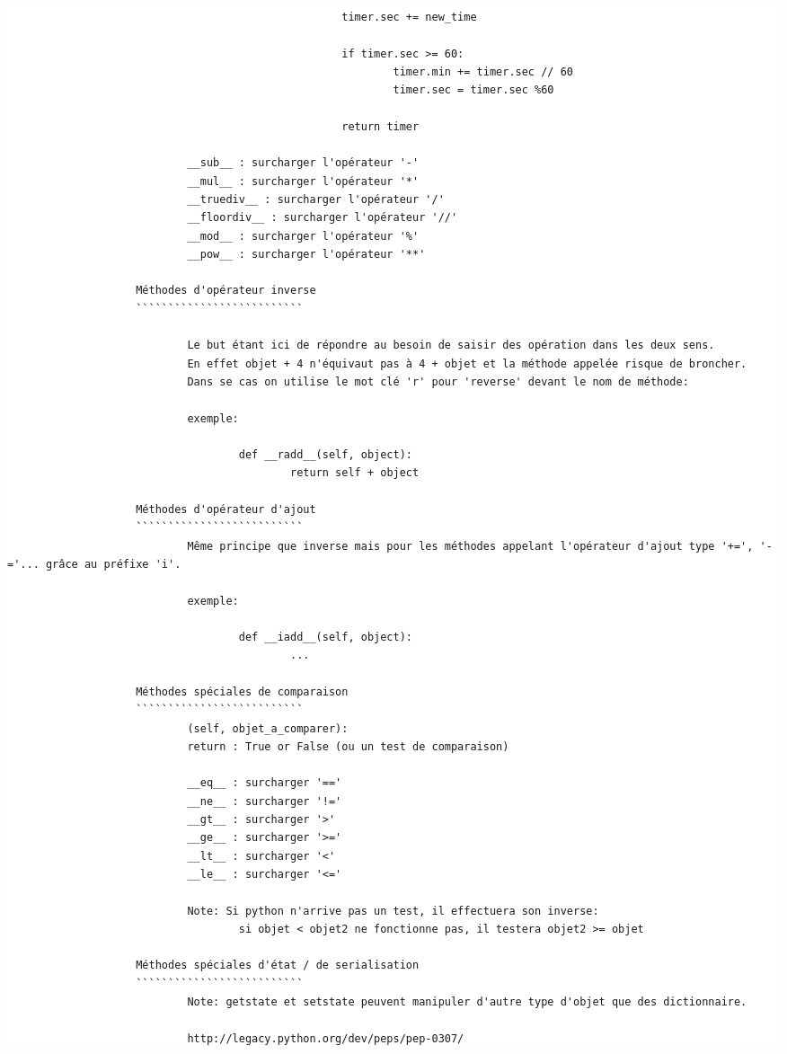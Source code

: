                                                         timer.sec += new_time

                                                        if timer.sec >= 60:
                                                                timer.min += timer.sec // 60
                                                                timer.sec = timer.sec %60

                                                        return timer

                                __sub__ : surcharger l'opérateur '-'
                                __mul__ : surcharger l'opérateur '*'
                                __truediv__ : surcharger l'opérateur '/'
                                __floordiv__ : surcharger l'opérateur '//'
                                __mod__ : surcharger l'opérateur '%'
                                __pow__ : surcharger l'opérateur '**'
                                                        
                        Méthodes d'opérateur inverse
                        ``````````````````````````

                                Le but étant ici de répondre au besoin de saisir des opération dans les deux sens.
                                En effet objet + 4 n'équivaut pas à 4 + objet et la méthode appelée risque de broncher.
                                Dans se cas on utilise le mot clé 'r' pour 'reverse' devant le nom de méthode:

                                exemple:

                                        def __radd__(self, object):
                                                return self + object

                        Méthodes d'opérateur d'ajout
                        ``````````````````````````
                                Même principe que inverse mais pour les méthodes appelant l'opérateur d'ajout type '+=', '-='... grâce au préfixe 'i'.

                                exemple:
                                        
                                        def __iadd__(self, object):
                                                ...

                        Méthodes spéciales de comparaison
                        ``````````````````````````
                                (self, objet_a_comparer):
                                return : True or False (ou un test de comparaison)

                                __eq__ : surcharger '=='
                                __ne__ : surcharger '!='
                                __gt__ : surcharger '>'
                                __ge__ : surcharger '>='
                                __lt__ : surcharger '<'
                                __le__ : surcharger '<='

                                Note: Si python n'arrive pas un test, il effectuera son inverse:
                                        si objet < objet2 ne fonctionne pas, il testera objet2 >= objet

                        Méthodes spéciales d'état / de serialisation
                        ``````````````````````````
                                Note: getstate et setstate peuvent manipuler d'autre type d'objet que des dictionnaire.

                                http://legacy.python.org/dev/peps/pep-0307/
                                